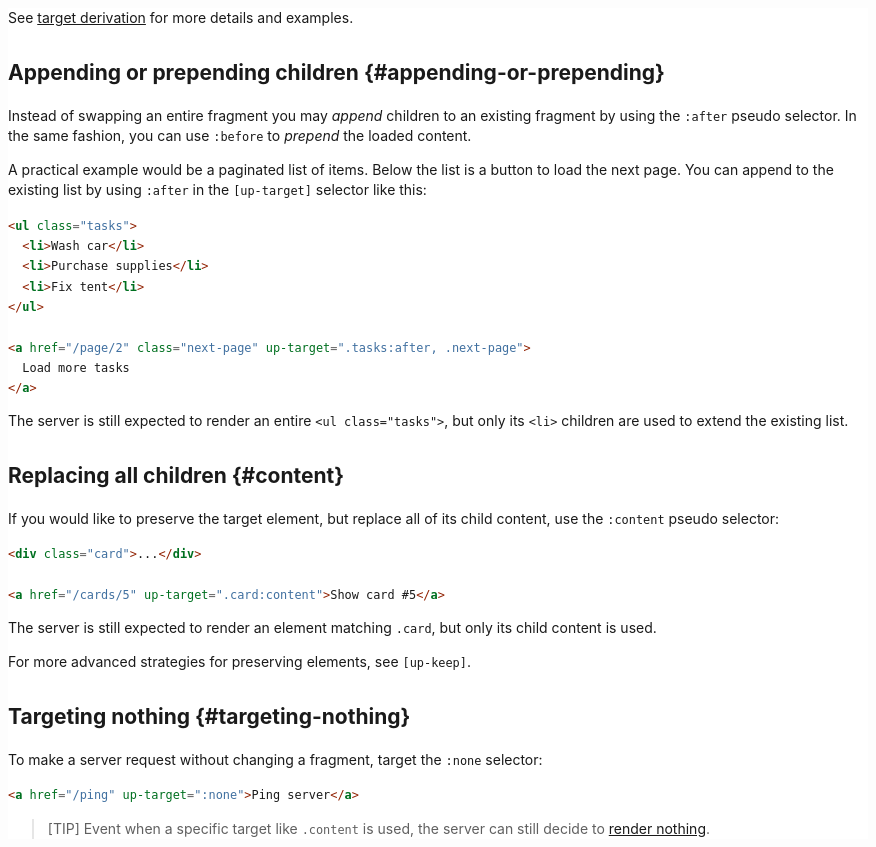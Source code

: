 See [target derivation](/target-derivation) for more details and examples.


## Appending or prepending children {#appending-or-prepending}

Instead of swapping an entire fragment you may *append* children to an existing fragment by using the
`:after` pseudo selector. In the same fashion, you can use `:before` to *prepend* the loaded content.

A practical example would be a paginated list of items. Below the list is
a button to load the next page. You can append to the existing list
by using `:after` in the `[up-target]` selector like this:

```html
<ul class="tasks">
  <li>Wash car</li>
  <li>Purchase supplies</li>
  <li>Fix tent</li>
</ul>

<a href="/page/2" class="next-page" up-target=".tasks:after, .next-page">
  Load more tasks
</a>
```

The server is still expected to render an entire `<ul class="tasks">`, but only its `<li>` children are used to extend the existing list.

## Replacing all children {#content}

If you would like to preserve the target element, but replace all of its child content,
use the `:content` pseudo selector:

```html
<div class="card">...</div>

<a href="/cards/5" up-target=".card:content">Show card #5</a>
```

The server is still expected to render an element matching `.card`, but only its child content is used.

For more advanced strategies for preserving elements, see `[up-keep]`.


## Targeting nothing {#targeting-nothing}

To make a server request without changing a fragment, target the `:none` selector:

```html
<a href="/ping" up-target=":none">Ping server</a>
```

> [TIP]
> Event when a specific target like `.content` is used, the server can still decide to [render nothing](/skipping-rendering#rendering-nothing).
